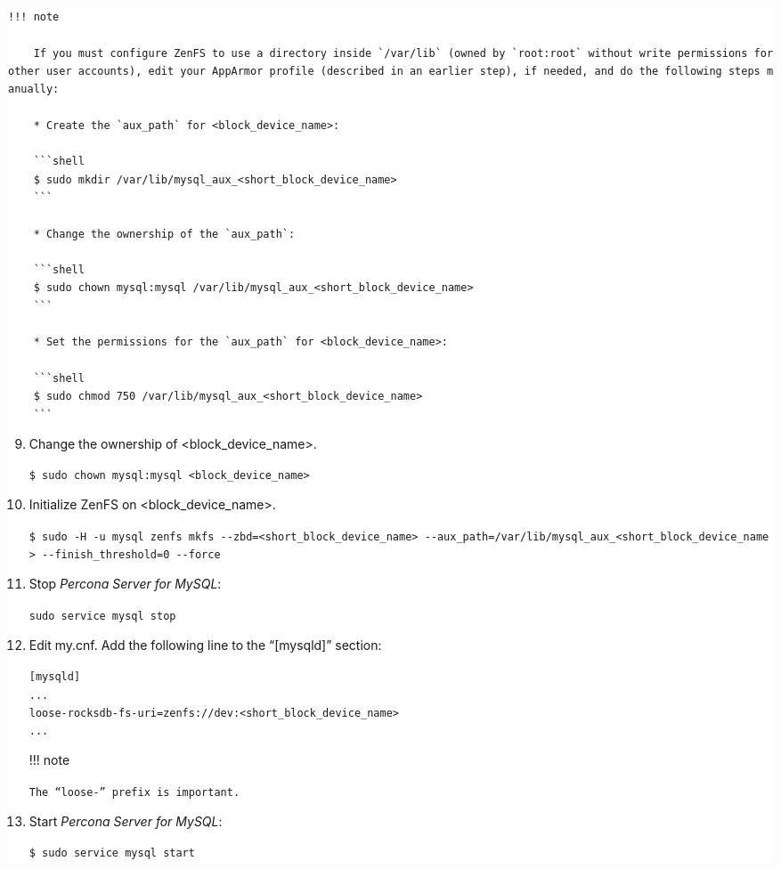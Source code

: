     !!! note
    
        If you must configure ZenFS to use a directory inside `/var/lib` (owned by `root:root` without write permissions for other user accounts), edit your AppArmor profile (described in an earlier step), if needed, and do the following steps manually:

        * Create the `aux_path` for <block_device_name>:

        ```shell
        $ sudo mkdir /var/lib/mysql_aux_<short_block_device_name>
        ```

        * Change the ownership of the `aux_path`:

        ```shell
        $ sudo chown mysql:mysql /var/lib/mysql_aux_<short_block_device_name>
        ```

        * Set the permissions for the `aux_path` for <block_device_name>:

        ```shell
        $ sudo chmod 750 /var/lib/mysql_aux_<short_block_device_name>
        ```

9. Change the ownership of <block_device_name>.

    ```shell
    $ sudo chown mysql:mysql <block_device_name>
    ```

10. Initialize ZenFS on <block_device_name>.

    ```shell
    $ sudo -H -u mysql zenfs mkfs --zbd=<short_block_device_name> --aux_path=/var/lib/mysql_aux_<short_block_device_name> --finish_threshold=0 --force
    ```

11. Stop *Percona Server for MySQL*:

    ```shell
    sudo service mysql stop
    ```

12. Edit my.cnf. Add the following line to the “[mysqld]” section:

    ```text
    [mysqld]
    ...
    loose-rocksdb-fs-uri=zenfs://dev:<short_block_device_name>
    ...
    ```

    !!! note

        The “loose-” prefix is important.


13. Start *Percona Server for MySQL*:

    ```shell
    $ sudo service mysql start
    ```
